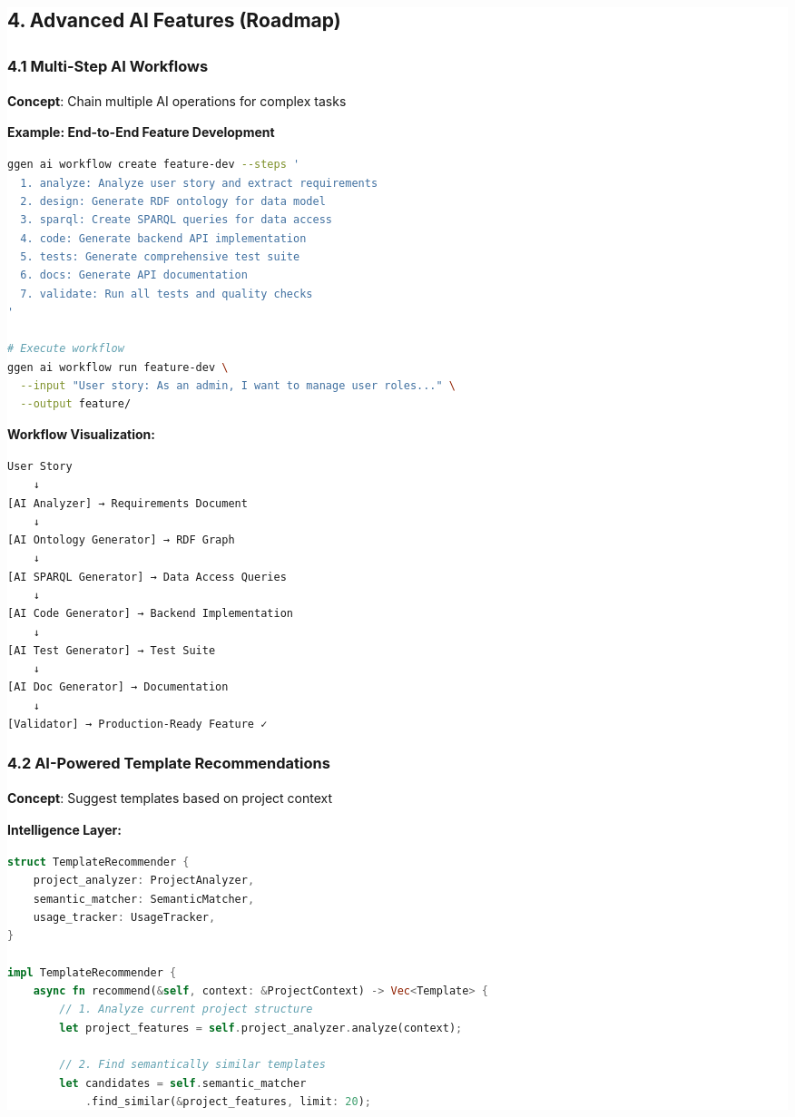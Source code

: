 
## 4. Advanced AI Features (Roadmap)

### 4.1 Multi-Step AI Workflows

**Concept**: Chain multiple AI operations for complex tasks

**Example: End-to-End Feature Development**

```bash
ggen ai workflow create feature-dev --steps '
  1. analyze: Analyze user story and extract requirements
  2. design: Generate RDF ontology for data model
  3. sparql: Create SPARQL queries for data access
  4. code: Generate backend API implementation
  5. tests: Generate comprehensive test suite
  6. docs: Generate API documentation
  7. validate: Run all tests and quality checks
'

# Execute workflow
ggen ai workflow run feature-dev \
  --input "User story: As an admin, I want to manage user roles..." \
  --output feature/
```

**Workflow Visualization:**
```
User Story
    ↓
[AI Analyzer] → Requirements Document
    ↓
[AI Ontology Generator] → RDF Graph
    ↓
[AI SPARQL Generator] → Data Access Queries
    ↓
[AI Code Generator] → Backend Implementation
    ↓
[AI Test Generator] → Test Suite
    ↓
[AI Doc Generator] → Documentation
    ↓
[Validator] → Production-Ready Feature ✓
```

### 4.2 AI-Powered Template Recommendations

**Concept**: Suggest templates based on project context

**Intelligence Layer:**
```rust
struct TemplateRecommender {
    project_analyzer: ProjectAnalyzer,
    semantic_matcher: SemanticMatcher,
    usage_tracker: UsageTracker,
}

impl TemplateRecommender {
    async fn recommend(&self, context: &ProjectContext) -> Vec<Template> {
        // 1. Analyze current project structure
        let project_features = self.project_analyzer.analyze(context);

        // 2. Find semantically similar templates
        let candidates = self.semantic_matcher
            .find_similar(&project_features, limit: 20);

```